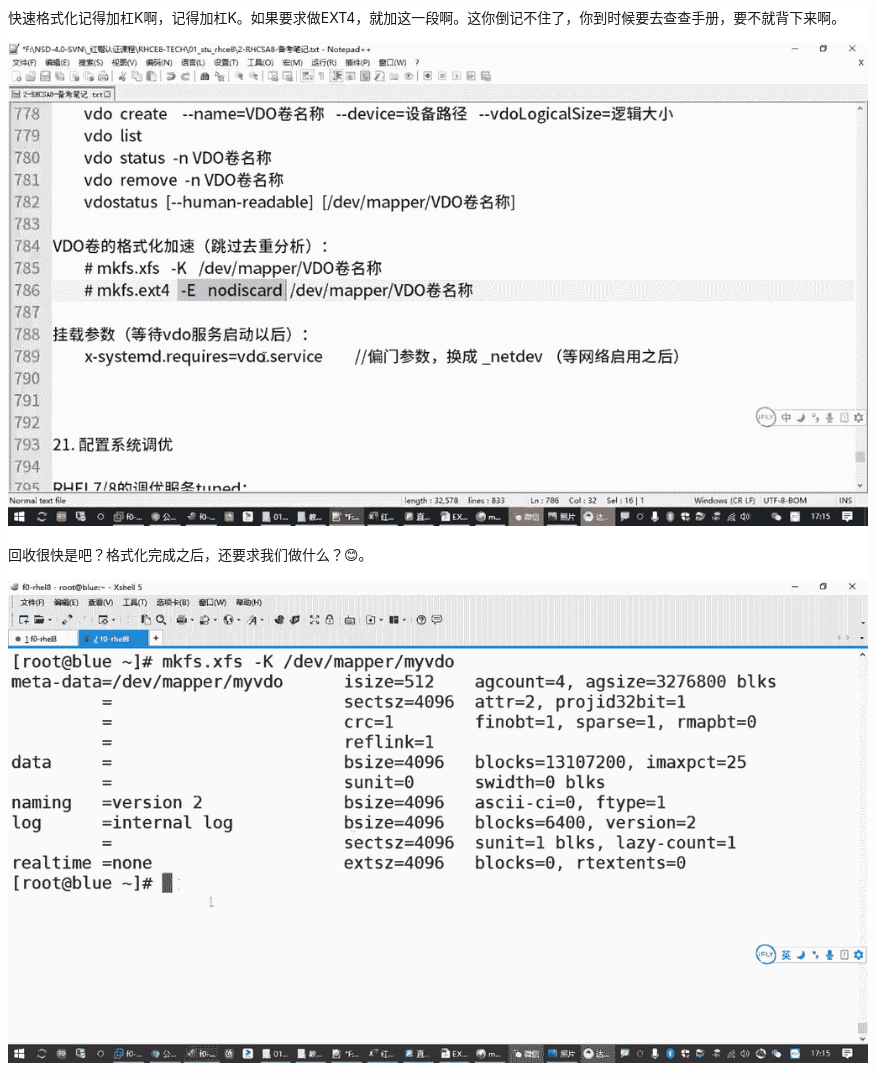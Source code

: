 快速格式化记得加杠K啊，记得加杠K。如果要求做EXT4，就加这一段啊。这你倒记不住了，你到时候要去查查手册，要不就背下来啊。



![](img/1e669a2be74fe0589518c20da71bf4be_55.png)

回收很快是吧？格式化完成之后，还要求我们做什么？😊。

![](img/1e669a2be74fe0589518c20da71bf4be_57.png)
